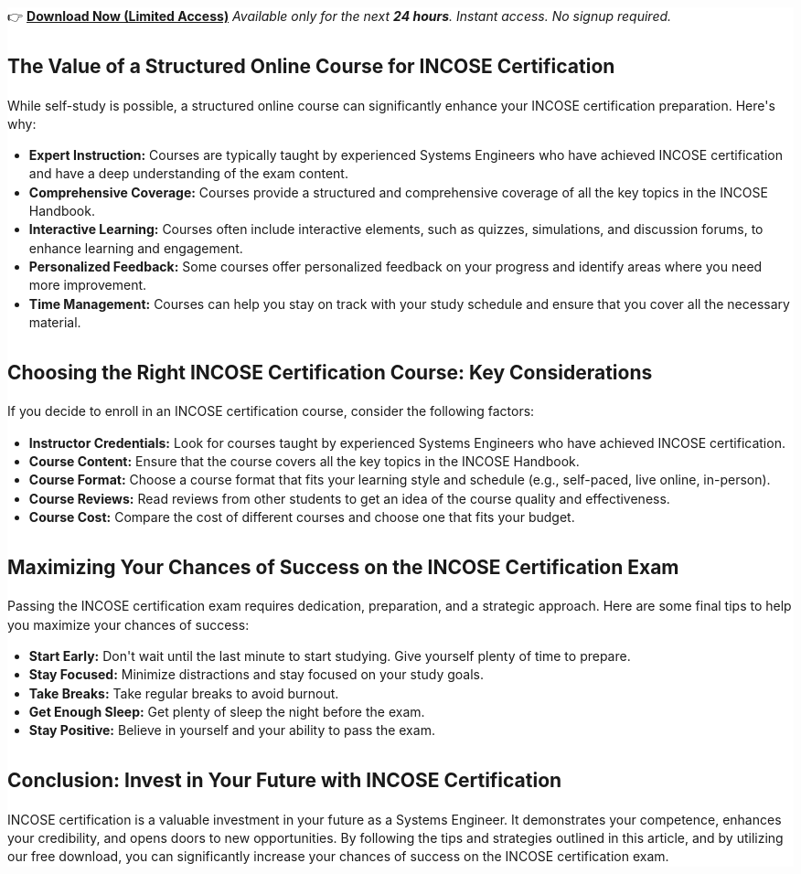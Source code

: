 👉 **[Download Now (Limited Access)](https://udemywork.com/incose-certification)**
_Available only for the next **24 hours**. Instant access. No signup required._

## The Value of a Structured Online Course for INCOSE Certification

While self-study is possible, a structured online course can significantly enhance your INCOSE certification preparation. Here's why:

*   **Expert Instruction:** Courses are typically taught by experienced Systems Engineers who have achieved INCOSE certification and have a deep understanding of the exam content.
*   **Comprehensive Coverage:** Courses provide a structured and comprehensive coverage of all the key topics in the INCOSE Handbook.
*   **Interactive Learning:** Courses often include interactive elements, such as quizzes, simulations, and discussion forums, to enhance learning and engagement.
*   **Personalized Feedback:** Some courses offer personalized feedback on your progress and identify areas where you need more improvement.
*   **Time Management:** Courses can help you stay on track with your study schedule and ensure that you cover all the necessary material.

## Choosing the Right INCOSE Certification Course: Key Considerations

If you decide to enroll in an INCOSE certification course, consider the following factors:

*   **Instructor Credentials:** Look for courses taught by experienced Systems Engineers who have achieved INCOSE certification.
*   **Course Content:** Ensure that the course covers all the key topics in the INCOSE Handbook.
*   **Course Format:** Choose a course format that fits your learning style and schedule (e.g., self-paced, live online, in-person).
*   **Course Reviews:** Read reviews from other students to get an idea of the course quality and effectiveness.
*   **Course Cost:** Compare the cost of different courses and choose one that fits your budget.

## Maximizing Your Chances of Success on the INCOSE Certification Exam

Passing the INCOSE certification exam requires dedication, preparation, and a strategic approach. Here are some final tips to help you maximize your chances of success:

*   **Start Early:** Don't wait until the last minute to start studying. Give yourself plenty of time to prepare.
*   **Stay Focused:** Minimize distractions and stay focused on your study goals.
*   **Take Breaks:** Take regular breaks to avoid burnout.
*   **Get Enough Sleep:** Get plenty of sleep the night before the exam.
*   **Stay Positive:** Believe in yourself and your ability to pass the exam.

## Conclusion: Invest in Your Future with INCOSE Certification

INCOSE certification is a valuable investment in your future as a Systems Engineer. It demonstrates your competence, enhances your credibility, and opens doors to new opportunities. By following the tips and strategies outlined in this article, and by utilizing our free download, you can significantly increase your chances of success on the INCOSE certification exam.
